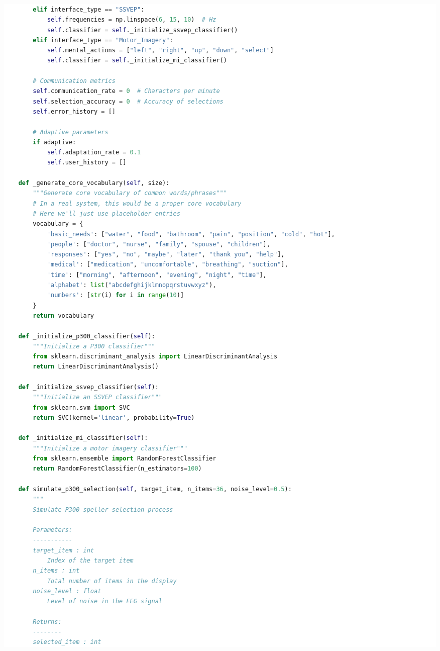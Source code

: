 ```python
        elif interface_type == "SSVEP":
            self.frequencies = np.linspace(6, 15, 10)  # Hz
            self.classifier = self._initialize_ssvep_classifier()
        elif interface_type == "Motor_Imagery":
            self.mental_actions = ["left", "right", "up", "down", "select"]
            self.classifier = self._initialize_mi_classifier()
        
        # Communication metrics
        self.communication_rate = 0  # Characters per minute
        self.selection_accuracy = 0  # Accuracy of selections
        self.error_history = []
        
        # Adaptive parameters
        if adaptive:
            self.adaptation_rate = 0.1
            self.user_history = []
    
    def _generate_core_vocabulary(self, size):
        """Generate core vocabulary of common words/phrases"""
        # In a real system, this would be a proper core vocabulary
        # Here we'll just use placeholder entries
        vocabulary = {
            'basic_needs': ["water", "food", "bathroom", "pain", "position", "cold", "hot"],
            'people': ["doctor", "nurse", "family", "spouse", "children"],
            'responses': ["yes", "no", "maybe", "later", "thank you", "help"],
            'medical': ["medication", "uncomfortable", "breathing", "suction"],
            'time': ["morning", "afternoon", "evening", "night", "time"],
            'alphabet': list("abcdefghijklmnopqrstuvwxyz"),
            'numbers': [str(i) for i in range(10)]
        }
        return vocabulary
    
    def _initialize_p300_classifier(self):
        """Initialize a P300 classifier"""
        from sklearn.discriminant_analysis import LinearDiscriminantAnalysis
        return LinearDiscriminantAnalysis()
    
    def _initialize_ssvep_classifier(self):
        """Initialize an SSVEP classifier"""
        from sklearn.svm import SVC
        return SVC(kernel='linear', probability=True)
    
    def _initialize_mi_classifier(self):
        """Initialize a motor imagery classifier"""
        from sklearn.ensemble import RandomForestClassifier
        return RandomForestClassifier(n_estimators=100)
    
    def simulate_p300_selection(self, target_item, n_items=36, noise_level=0.5):
        """
        Simulate P300 speller selection process
        
        Parameters:
        -----------
        target_item : int
            Index of the target item
        n_items : int
            Total number of items in the display
        noise_level : float
            Level of noise in the EEG signal
            
        Returns:
        --------
        selected_item : int
```